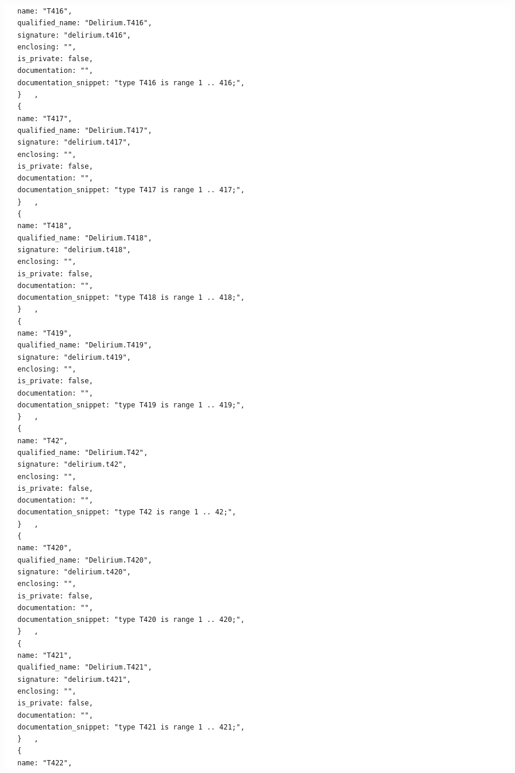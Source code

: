        name: "T416",
       qualified_name: "Delirium.T416",
       signature: "delirium.t416",
       enclosing: "",
       is_private: false,
       documentation: "",
       documentation_snippet: "type T416 is range 1 .. 416;",
       }   ,
       {
       name: "T417",
       qualified_name: "Delirium.T417",
       signature: "delirium.t417",
       enclosing: "",
       is_private: false,
       documentation: "",
       documentation_snippet: "type T417 is range 1 .. 417;",
       }   ,
       {
       name: "T418",
       qualified_name: "Delirium.T418",
       signature: "delirium.t418",
       enclosing: "",
       is_private: false,
       documentation: "",
       documentation_snippet: "type T418 is range 1 .. 418;",
       }   ,
       {
       name: "T419",
       qualified_name: "Delirium.T419",
       signature: "delirium.t419",
       enclosing: "",
       is_private: false,
       documentation: "",
       documentation_snippet: "type T419 is range 1 .. 419;",
       }   ,
       {
       name: "T42",
       qualified_name: "Delirium.T42",
       signature: "delirium.t42",
       enclosing: "",
       is_private: false,
       documentation: "",
       documentation_snippet: "type T42 is range 1 .. 42;",
       }   ,
       {
       name: "T420",
       qualified_name: "Delirium.T420",
       signature: "delirium.t420",
       enclosing: "",
       is_private: false,
       documentation: "",
       documentation_snippet: "type T420 is range 1 .. 420;",
       }   ,
       {
       name: "T421",
       qualified_name: "Delirium.T421",
       signature: "delirium.t421",
       enclosing: "",
       is_private: false,
       documentation: "",
       documentation_snippet: "type T421 is range 1 .. 421;",
       }   ,
       {
       name: "T422",